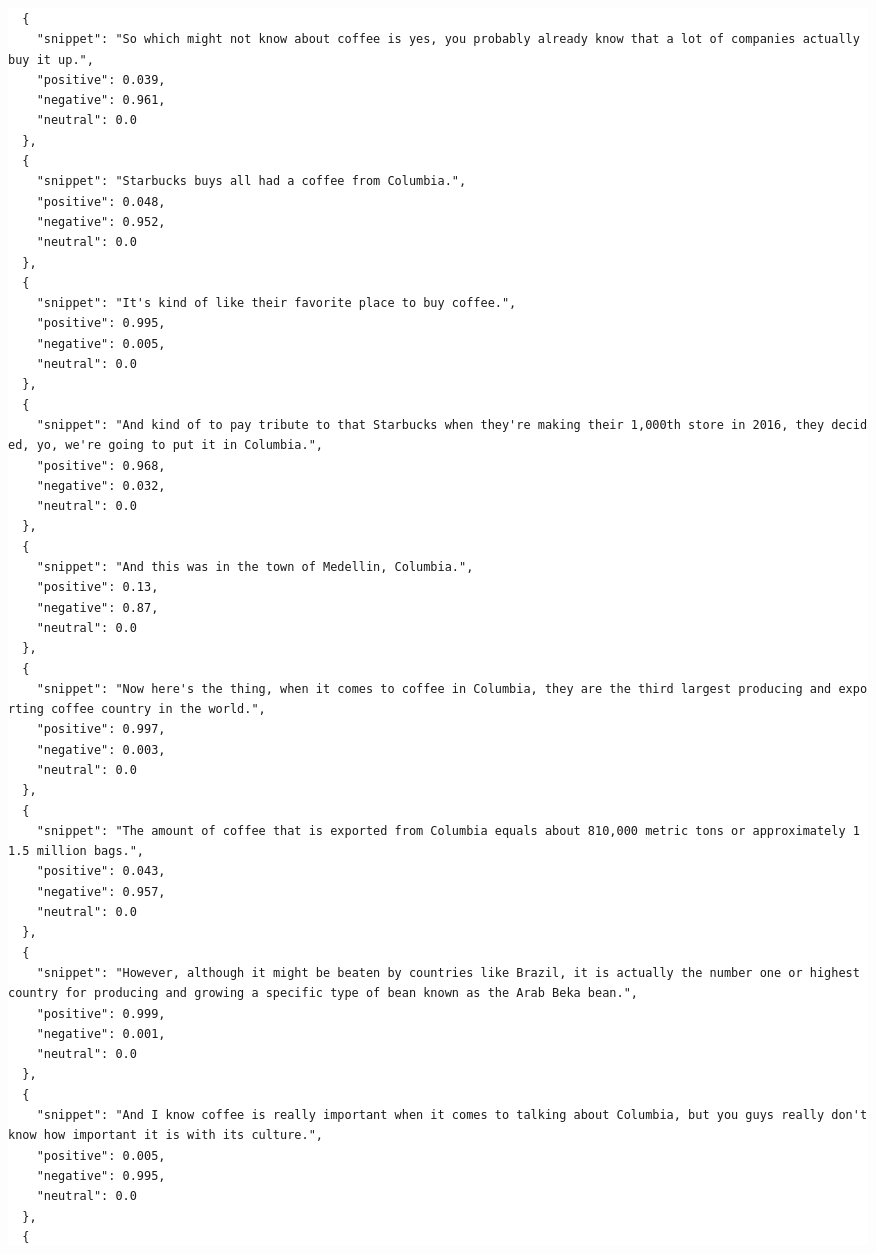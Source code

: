       {
        "snippet": "So which might not know about coffee is yes, you probably already know that a lot of companies actually buy it up.",
        "positive": 0.039,
        "negative": 0.961,
        "neutral": 0.0
      },
      {
        "snippet": "Starbucks buys all had a coffee from Columbia.",
        "positive": 0.048,
        "negative": 0.952,
        "neutral": 0.0
      },
      {
        "snippet": "It's kind of like their favorite place to buy coffee.",
        "positive": 0.995,
        "negative": 0.005,
        "neutral": 0.0
      },
      {
        "snippet": "And kind of to pay tribute to that Starbucks when they're making their 1,000th store in 2016, they decided, yo, we're going to put it in Columbia.",
        "positive": 0.968,
        "negative": 0.032,
        "neutral": 0.0
      },
      {
        "snippet": "And this was in the town of Medellin, Columbia.",
        "positive": 0.13,
        "negative": 0.87,
        "neutral": 0.0
      },
      {
        "snippet": "Now here's the thing, when it comes to coffee in Columbia, they are the third largest producing and exporting coffee country in the world.",
        "positive": 0.997,
        "negative": 0.003,
        "neutral": 0.0
      },
      {
        "snippet": "The amount of coffee that is exported from Columbia equals about 810,000 metric tons or approximately 11.5 million bags.",
        "positive": 0.043,
        "negative": 0.957,
        "neutral": 0.0
      },
      {
        "snippet": "However, although it might be beaten by countries like Brazil, it is actually the number one or highest country for producing and growing a specific type of bean known as the Arab Beka bean.",
        "positive": 0.999,
        "negative": 0.001,
        "neutral": 0.0
      },
      {
        "snippet": "And I know coffee is really important when it comes to talking about Columbia, but you guys really don't know how important it is with its culture.",
        "positive": 0.005,
        "negative": 0.995,
        "neutral": 0.0
      },
      {